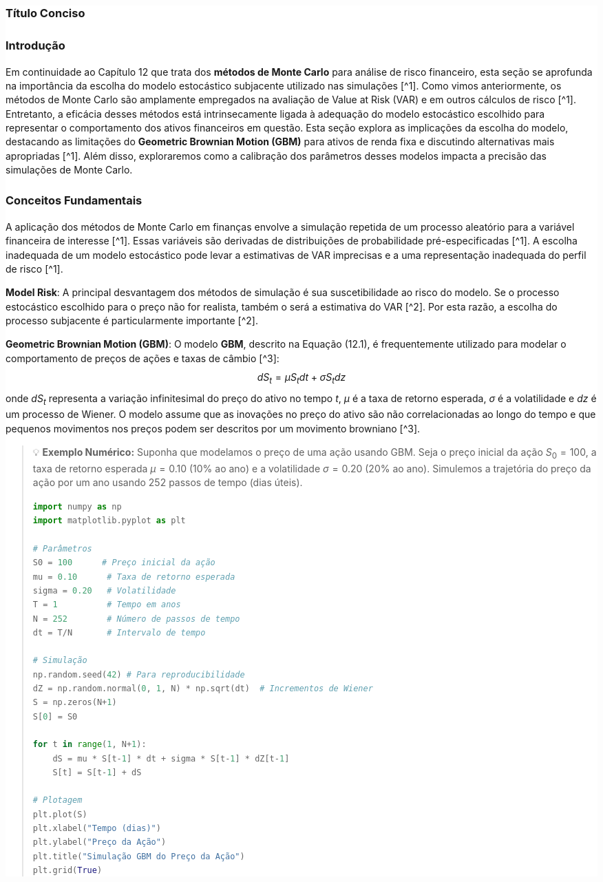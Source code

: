 ### Título Conciso
### Introdução
Em continuidade ao Capítulo 12 que trata dos **métodos de Monte Carlo** para análise de risco financeiro, esta seção se aprofunda na importância da escolha do modelo estocástico subjacente utilizado nas simulações [^1]. Como vimos anteriormente, os métodos de Monte Carlo são amplamente empregados na avaliação de Value at Risk (VAR) e em outros cálculos de risco [^1]. Entretanto, a eficácia desses métodos está intrinsecamente ligada à adequação do modelo estocástico escolhido para representar o comportamento dos ativos financeiros em questão. Esta seção explora as implicações da escolha do modelo, destacando as limitações do **Geometric Brownian Motion (GBM)** para ativos de renda fixa e discutindo alternativas mais apropriadas [^1]. Além disso, exploraremos como a calibração dos parâmetros desses modelos impacta a precisão das simulações de Monte Carlo.

### Conceitos Fundamentais
A aplicação dos métodos de Monte Carlo em finanças envolve a simulação repetida de um processo aleatório para a variável financeira de interesse [^1]. Essas variáveis são derivadas de distribuições de probabilidade pré-especificadas [^1]. A escolha inadequada de um modelo estocástico pode levar a estimativas de VAR imprecisas e a uma representação inadequada do perfil de risco [^1].

**Model Risk**: A principal desvantagem dos métodos de simulação é sua suscetibilidade ao risco do modelo. Se o processo estocástico escolhido para o preço não for realista, também o será a estimativa do VAR [^2]. Por esta razão, a escolha do processo subjacente é particularmente importante [^2].

**Geometric Brownian Motion (GBM)**: O modelo **GBM**, descrito na Equação (12.1), é frequentemente utilizado para modelar o comportamento de preços de ações e taxas de câmbio [^3]:
$$ dS_t = \mu S_t dt + \sigma S_t dz $$
onde $dS_t$ representa a variação infinitesimal do preço do ativo no tempo *t*, $\mu$ é a taxa de retorno esperada, $\sigma$ é a volatilidade e $dz$ é um processo de Wiener. O modelo assume que as inovações no preço do ativo são não correlacionadas ao longo do tempo e que pequenos movimentos nos preços podem ser descritos por um movimento browniano [^3].

> 💡 **Exemplo Numérico:**
> Suponha que modelamos o preço de uma ação usando GBM. Seja o preço inicial da ação $S_0 = 100$, a taxa de retorno esperada $\mu = 0.10$ (10% ao ano) e a volatilidade $\sigma = 0.20$ (20% ao ano). Simulemos a trajetória do preço da ação por um ano usando 252 passos de tempo (dias úteis).
>
> ```python
> import numpy as np
> import matplotlib.pyplot as plt
>
> # Parâmetros
> S0 = 100      # Preço inicial da ação
> mu = 0.10      # Taxa de retorno esperada
> sigma = 0.20   # Volatilidade
> T = 1          # Tempo em anos
> N = 252        # Número de passos de tempo
> dt = T/N       # Intervalo de tempo
>
> # Simulação
> np.random.seed(42) # Para reproducibilidade
> dZ = np.random.normal(0, 1, N) * np.sqrt(dt)  # Incrementos de Wiener
> S = np.zeros(N+1)
> S[0] = S0
>
> for t in range(1, N+1):
>     dS = mu * S[t-1] * dt + sigma * S[t-1] * dZ[t-1]
>     S[t] = S[t-1] + dS
>
> # Plotagem
> plt.plot(S)
> plt.xlabel("Tempo (dias)")
> plt.ylabel("Preço da Ação")
> plt.title("Simulação GBM do Preço da Ação")
> plt.grid(True)